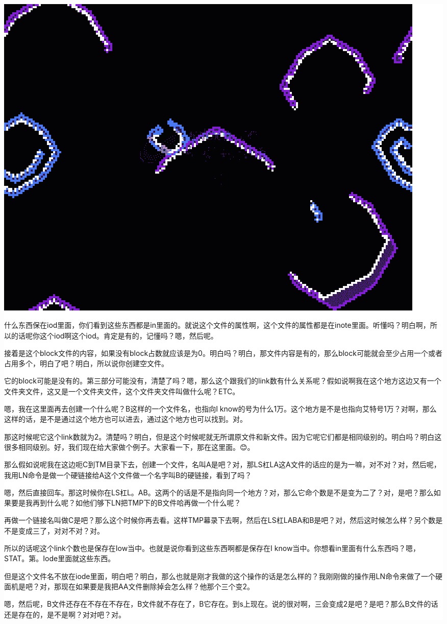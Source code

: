 ![](img/bd2ab2c9363d55594cfbb8546835d0de_3.png)

什么东西保在iod里面，你们看到这些东西都是in里面的。就说这个文件的属性啊，这个文件的属性都是在inote里面。听懂吗？明白啊，所以的话呢你这个iod啊这个iod。肯定是有的，记懂吗？嗯，然后呢。

接着是这个block文件的内容，如果没有block占数就应该是为0。明白吗？明白，那文件内容是有的，那么block可能就会至少占用一个或者占用多个，明白了吧？明白，所以说你创建空文件。

它的block可能是没有的。第三部分可能没有，清楚了吗？嗯，那么这个跟我们的link数有什么关系呢？假如说啊我在这个地方这边又有一个文件夹文件，这又是一个文件夹文件，这个文件夹文件叫做什么呢？ETC。

嗯，我在这里面再去创建一个什么呢？B这样的一个文件名，也指向I know的号为什么1万。这个地方是不是也指向艾特号1万？对啊，那么这样的话，是不是通过这个地方也可以进去，通过这个地方也可以找到。对。

那这时候呢它这个link数就为2。清楚吗？明白，但是这个时候呢就无所谓原文件和新文件。因为它呢它们都是相同级别的。明白吗？明白这很多相同级别。好，我们现在给大家做个例子。大家看一下，那在这里面。😊。

那么假如说呢我在这边呃C到TM目录下去，创建一个文件，名叫A是吧？对，那LS杠LA这A文件的话应的是为一嘛，对不对？对，然后呢，我用LN命令是做一个硬链接给A这个文件做一个名字叫B的硬链接，看到了吗？

嗯，然后直接回车。那这时候你在LS杠L。AB。这两个的话是不是指向同一个地方？对，那么它命个数是不是变为二了？对，是吧？那么如果要是我再到什么呢？如他们够下LN把TMP下的B文件哈再做一个什么呢？

再做一个链接名叫做C是吧？那么这个时候你再去看。这样TMP幕录下去啊，然后在LS杠LABA和B是吧？对，然后这时候怎么样？另个数是不是变成三了，对对不对？对。

所以的话呢这个link个数也是保存在Iow当中。也就是说你看到这些东西啊都是保存在I know当中。你想看in里面有什么东西吗？嗯，STAT。第。Iode里面就这些东西。

但是这个文件名不放在iode里面，明白吧？明白，那么也就是刚才我做的这个操作的话是怎么样的？我刚刚做的操作用LN命令来做了一个硬面机是吧？对，那现在如果要是我把AA文件删除掉会怎么样？他那个三个变2。

嗯，然后呢，B文件还存在不存在不存在，B文件就不存在了，B它存在。到s上现在。说的很对啊，三会变成2是吧？是吧？那么B文件的话还是存在的，是不是啊？对对吧？对。
